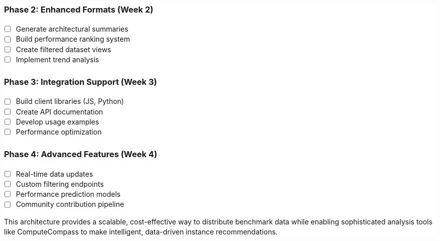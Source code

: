 ### Phase 2: Enhanced Formats (Week 2)  
- [ ] Generate architectural summaries
- [ ] Build performance ranking system
- [ ] Create filtered dataset views
- [ ] Implement trend analysis

### Phase 3: Integration Support (Week 3)
- [ ] Build client libraries (JS, Python)
- [ ] Create API documentation
- [ ] Develop usage examples
- [ ] Performance optimization

### Phase 4: Advanced Features (Week 4)
- [ ] Real-time data updates
- [ ] Custom filtering endpoints
- [ ] Performance prediction models
- [ ] Community contribution pipeline

This architecture provides a scalable, cost-effective way to distribute benchmark data while enabling sophisticated analysis tools like ComputeCompass to make intelligent, data-driven instance recommendations.